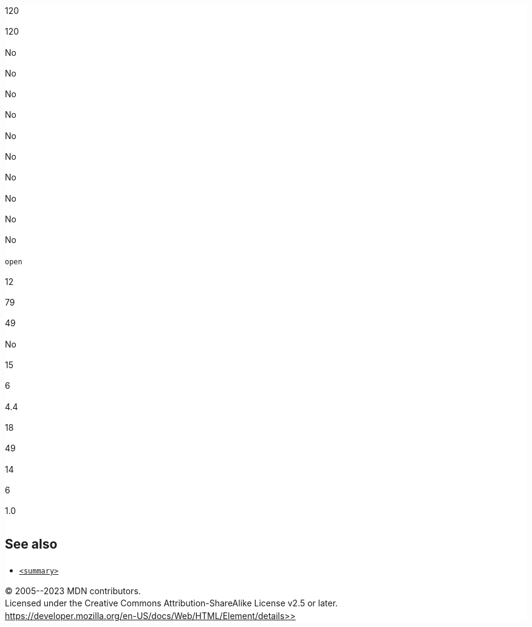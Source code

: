 120

120

No

No

No

No

No

No

No

No

No

No

`open`

12

79

49

No

15

6

4.4

18

49

14

6

1.0

See also
--------

- [`<summary>`](summary)

© 2005--2023 MDN contributors.\
Licensed under the Creative Commons Attribution-ShareAlike License v2.5
or later.\
https://developer.mozilla.org/en-US/docs/Web/HTML/Element/details>>
